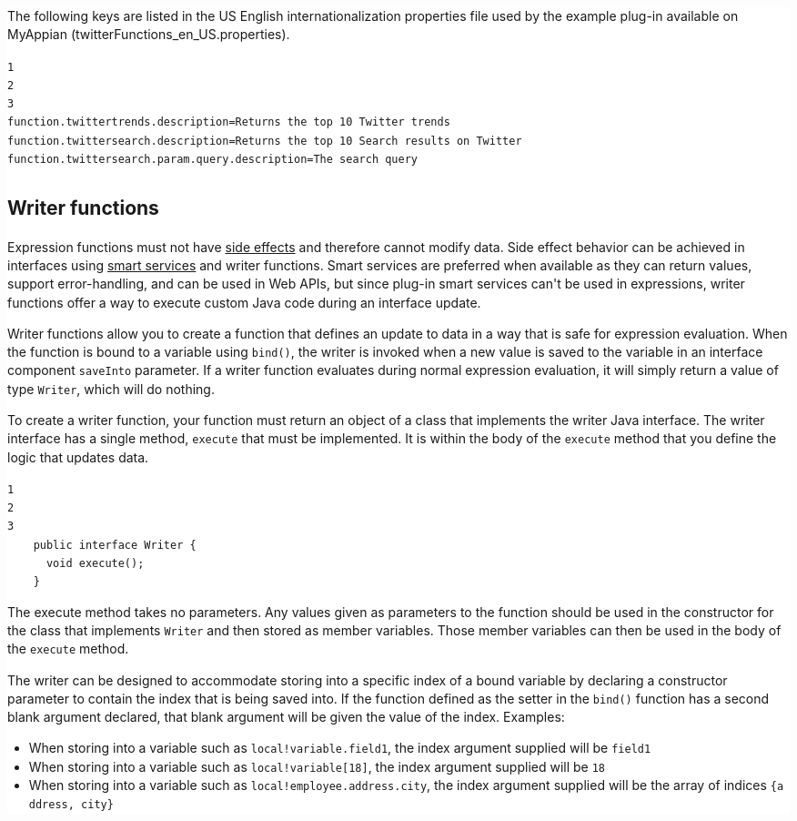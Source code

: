 The following keys are listed in the US English internationalization properties file used by the example plug-in available on MyAppian (twitterFunctions\_en\_US.properties).

```
1
2
3
function.twittertrends.description=Returns the top 10 Twitter trends
function.twittersearch.description=Returns the top 10 Search results on Twitter
function.twittersearch.param.query.description=The search query
```

## Writer functions

Expression functions must not have [side effects](functions-side-effects.html) and therefore cannot modify data. Side effect behavior can be achieved in interfaces using [smart services](executing_smart_services.html) and writer functions. Smart services are preferred when available as they can return values, support error-handling, and can be used in Web APIs, but since plug-in smart services can't be used in expressions, writer functions offer a way to execute custom Java code during an interface update.

Writer functions allow you to create a function that defines an update to data in a way that is safe for expression evaluation. When the function is bound to a variable using `bind()`, the writer is invoked when a new value is saved to the variable in an interface component `saveInto` parameter. If a writer function evaluates during normal expression evaluation, it will simply return a value of type `Writer`, which will do nothing.

To create a writer function, your function must return an object of a class that implements the writer Java interface. The writer interface has a single method, `execute` that must be implemented. It is within the body of the `execute` method that you define the logic that updates data.

```
1
2
3
    public interface Writer {
      void execute();
    }
```

The execute method takes no parameters. Any values given as parameters to the function should be used in the constructor for the class that implements `Writer` and then stored as member variables. Those member variables can then be used in the body of the `execute` method.

The writer can be designed to accommodate storing into a specific index of a bound variable by declaring a constructor parameter to contain the index that is being saved into. If the function defined as the setter in the `bind()` function has a second blank argument declared, that blank argument will be given the value of the index. Examples:

-   When storing into a variable such as `local!variable.field1`, the index argument supplied will be `field1`
-   When storing into a variable such as `local!variable[18]`, the index argument supplied will be `18`
-   When storing into a variable such as `local!employee.address.city`, the index argument supplied will be the array of indices `{address, city}`
